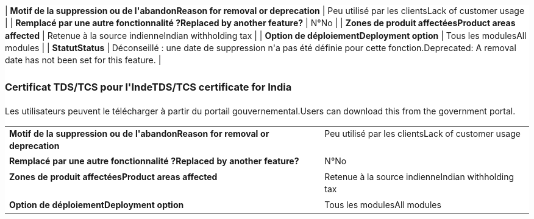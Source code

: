 | <span data-ttu-id="330cb-475">**Motif de la suppression ou de l'abandon**</span><span class="sxs-lookup"><span data-stu-id="330cb-475">**Reason for removal or deprecation**</span></span>       | <span data-ttu-id="330cb-476">Peu utilisé par les clients</span><span class="sxs-lookup"><span data-stu-id="330cb-476">Lack of customer usage</span></span>                                                  |
| <span data-ttu-id="330cb-477">**Remplacé par une autre fonctionnalité ?**</span><span class="sxs-lookup"><span data-stu-id="330cb-477">**Replaced by another feature?**</span></span>            | <span data-ttu-id="330cb-478">N°</span><span class="sxs-lookup"><span data-stu-id="330cb-478">No</span></span>                                                                      |
| <span data-ttu-id="330cb-479">**Zones de produit affectées**</span><span class="sxs-lookup"><span data-stu-id="330cb-479">**Product areas affected**</span></span>                  | <span data-ttu-id="330cb-480">Retenue à la source indienne</span><span class="sxs-lookup"><span data-stu-id="330cb-480">Indian withholding tax</span></span>                                                  |
| <span data-ttu-id="330cb-481">**Option de déploiement**</span><span class="sxs-lookup"><span data-stu-id="330cb-481">**Deployment option**</span></span>                       | <span data-ttu-id="330cb-482">Tous les modules</span><span class="sxs-lookup"><span data-stu-id="330cb-482">All modules</span></span>                                                                    |
| <span data-ttu-id="330cb-483">**Statut**</span><span class="sxs-lookup"><span data-stu-id="330cb-483">**Status**</span></span>                                  | <span data-ttu-id="330cb-484">Déconseillé : une date de suppression n'a pas été définie pour cette fonction.</span><span class="sxs-lookup"><span data-stu-id="330cb-484">Deprecated: A removal date has not been set for this feature.</span></span>   |        

### <a name="tdstcs-certificate-for-india"></a><span data-ttu-id="330cb-485">Certificat TDS/TCS pour l'Inde</span><span class="sxs-lookup"><span data-stu-id="330cb-485">TDS/TCS certificate for India</span></span>

<span data-ttu-id="330cb-486">Les utilisateurs peuvent le télécharger à partir du portail gouvernemental.</span><span class="sxs-lookup"><span data-stu-id="330cb-486">Users can download this from the government portal.</span></span>

|                                             |                                                                         |
|---------------------------------------------|-------------------------------------------------------------------------|
| <span data-ttu-id="330cb-487">**Motif de la suppression ou de l'abandon**</span><span class="sxs-lookup"><span data-stu-id="330cb-487">**Reason for removal or deprecation**</span></span>       | <span data-ttu-id="330cb-488">Peu utilisé par les clients</span><span class="sxs-lookup"><span data-stu-id="330cb-488">Lack of customer usage</span></span>                                                  |
| <span data-ttu-id="330cb-489">**Remplacé par une autre fonctionnalité ?**</span><span class="sxs-lookup"><span data-stu-id="330cb-489">**Replaced by another feature?**</span></span>            | <span data-ttu-id="330cb-490">N°</span><span class="sxs-lookup"><span data-stu-id="330cb-490">No</span></span>                                                                      |
| <span data-ttu-id="330cb-491">**Zones de produit affectées**</span><span class="sxs-lookup"><span data-stu-id="330cb-491">**Product areas affected**</span></span>                  | <span data-ttu-id="330cb-492">Retenue à la source indienne</span><span class="sxs-lookup"><span data-stu-id="330cb-492">Indian withholding tax</span></span>                                                  |
| <span data-ttu-id="330cb-493">**Option de déploiement**</span><span class="sxs-lookup"><span data-stu-id="330cb-493">**Deployment option**</span></span>                       | <span data-ttu-id="330cb-494">Tous les modules</span><span class="sxs-lookup"><span data-stu-id="330cb-494">All modules</span></span>                                                                   |
